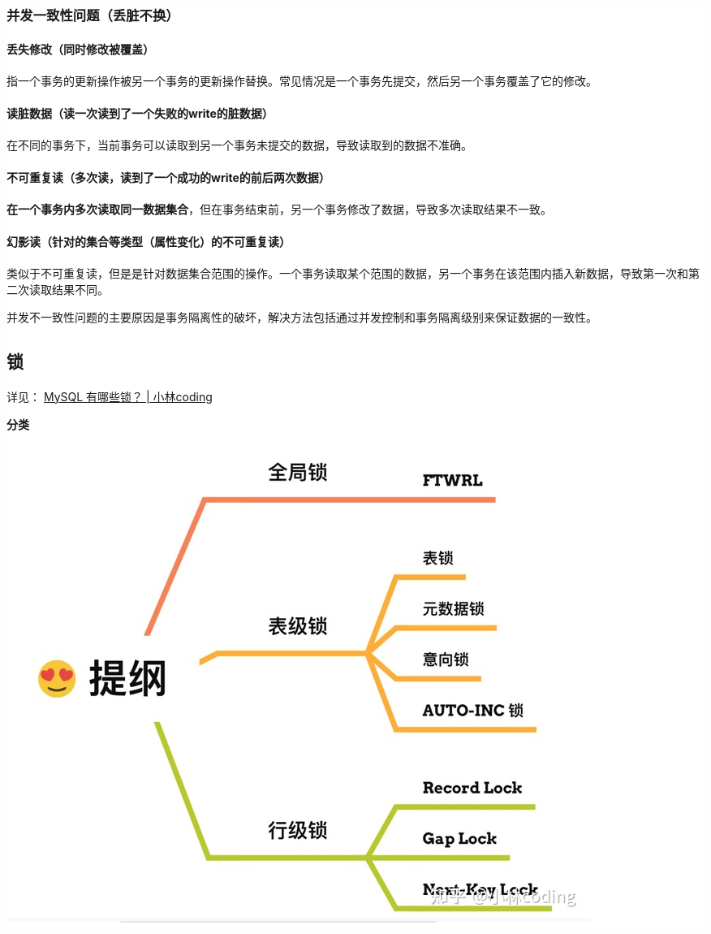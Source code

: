 

### 并发一致性问题（丢脏不换）

#### 丢失修改（同时修改被覆盖）
指一个事务的更新操作被另一个事务的更新操作替换。常见情况是一个事务先提交，然后另一个事务覆盖了它的修改。

#### 读脏数据（读一次读到了一个失败的write的脏数据）
在不同的事务下，当前事务可以读取到另一个事务未提交的数据，导致读取到的数据不准确。

#### 不可重复读（多次读，读到了一个成功的write的前后两次数据）
**在一个事务内多次读取同一数据集合**，但在事务结束前，另一个事务修改了数据，导致多次读取结果不一致。

#### 幻影读（针对的集合等类型（属性变化）的不可重复读）
类似于不可重复读，但是是针对数据集合范围的操作。一个事务读取某个范围的数据，另一个事务在该范围内插入新数据，导致第一次和第二次读取结果不同。

并发不一致性问题的主要原因是事务隔离性的破坏，解决方法包括通过并发控制和事务隔离级别来保证数据的一致性。

## 锁

详见： [MySQL 有哪些锁？ | 小林coding](https://www.xiaolincoding.com/mysql/lock/mysql_lock.html#%E5%85%83%E6%95%B0%E6%8D%AE%E9%94%81)



**分类**



![img](https://raw.githubusercontent.com/kengerlwl/kengerlwl.github.io/master/image/aa0132ae2b9d0d0ad91f916847ff026a/318ef29e551ab1f18d7fa474e9653dce.png)
